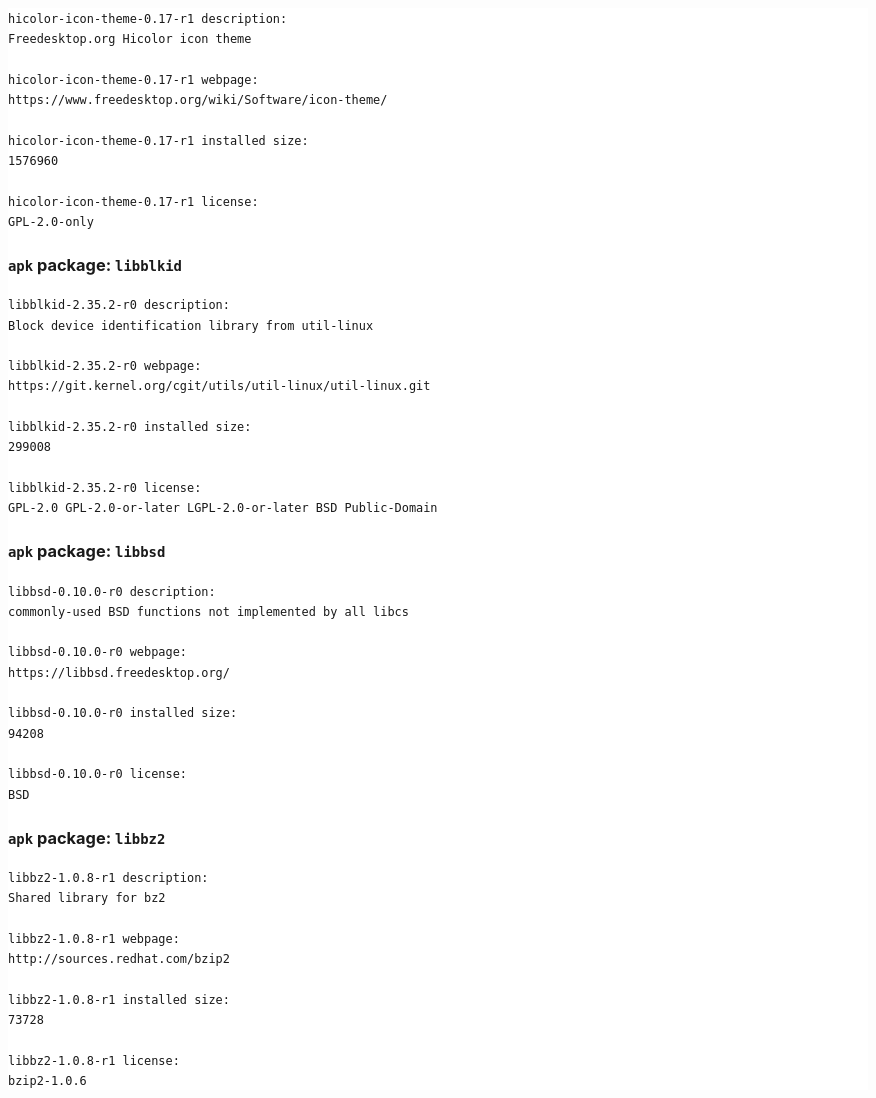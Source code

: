 ```console
hicolor-icon-theme-0.17-r1 description:
Freedesktop.org Hicolor icon theme

hicolor-icon-theme-0.17-r1 webpage:
https://www.freedesktop.org/wiki/Software/icon-theme/

hicolor-icon-theme-0.17-r1 installed size:
1576960

hicolor-icon-theme-0.17-r1 license:
GPL-2.0-only

```

### `apk` package: `libblkid`

```console
libblkid-2.35.2-r0 description:
Block device identification library from util-linux

libblkid-2.35.2-r0 webpage:
https://git.kernel.org/cgit/utils/util-linux/util-linux.git

libblkid-2.35.2-r0 installed size:
299008

libblkid-2.35.2-r0 license:
GPL-2.0 GPL-2.0-or-later LGPL-2.0-or-later BSD Public-Domain

```

### `apk` package: `libbsd`

```console
libbsd-0.10.0-r0 description:
commonly-used BSD functions not implemented by all libcs

libbsd-0.10.0-r0 webpage:
https://libbsd.freedesktop.org/

libbsd-0.10.0-r0 installed size:
94208

libbsd-0.10.0-r0 license:
BSD

```

### `apk` package: `libbz2`

```console
libbz2-1.0.8-r1 description:
Shared library for bz2

libbz2-1.0.8-r1 webpage:
http://sources.redhat.com/bzip2

libbz2-1.0.8-r1 installed size:
73728

libbz2-1.0.8-r1 license:
bzip2-1.0.6

```
